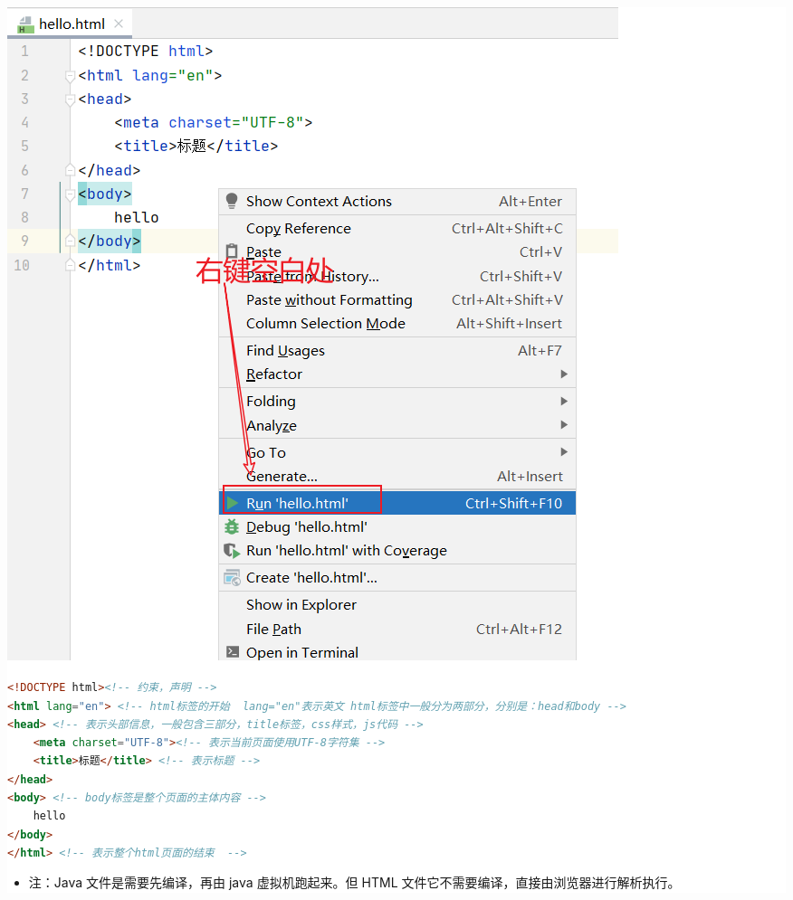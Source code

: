 ![1601120489527](img/day01/08.png)

```html
<!DOCTYPE html><!-- 约束，声明 -->
<html lang="en"> <!-- html标签的开始  lang="en"表示英文 html标签中一般分为两部分，分别是：head和body -->
<head> <!-- 表示头部信息，一般包含三部分，title标签，css样式，js代码 -->
    <meta charset="UTF-8"><!-- 表示当前页面使用UTF-8字符集 -->
    <title>标题</title> <!-- 表示标题 -->
</head>
<body> <!-- body标签是整个页面的主体内容 -->
    hello
</body>
</html> <!-- 表示整个html页面的结束  -->
```

- 注：Java 文件是需要先编译，再由  java  虚拟机跑起来。但  HTML  文件它不需要编译，直接由浏览器进行解析执行。 
